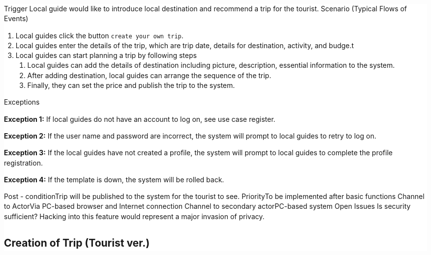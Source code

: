   <tr>
    <th align="left">Trigger</th>
    <td>Local guide would like to introduce local destination and recommend a trip for the tourist.</td>
  </tr>
  <tr>
    <th align="left">Scenario (Typical Flows of Events)</th>
    <td><ol>
      <li>Local guides click the button <code>create your own trip</code>.</li>
      <li>Local guides enter the details of the trip, which are trip date, details for destination, activity, and budge.t</li>
      <li>Local guides can start planning a trip by following steps<ol>
        <li>Local guides can add the details of destination including picture, description, essential information to the system.</li>
        <li>After adding destination, local guides can arrange the sequence of the trip.</li>
        <li>Finally, they can set the price and publish the trip to the system.</li>
      </ol></li>
    </ol></td>
  </tr>
  <tr>
    <th align="left">Exceptions</th>
    <td>
      <p><b>Exception 1:</b> If local guides do not have an account to log on, see use case register.</p>
      <p><b>Exception 2:</b> If the user name and password are incorrect, the system will prompt to local guides to retry to log on.</p>
      <p><b>Exception 3:</b> If the local guides have not created a profile, the system will prompt to local guides to complete the profile registration.</p>
      <p><b>Exception 4:</b> If the template is down, the system will be rolled back.</p>
    </td>
  </tr>
  <tr>
    <th align="left">Post - condition</th><td>Trip will be published to the system for the tourist to see.</td>
  </tr>
  <tr>
    <th align="left">Priority</th><td>To be implemented after basic functions</td>
  </tr>
  <tr>
    <th align="left">Channel to Actor</th><td>Via PC-based browser and Internet connection</td>
  </tr>
  <tr>
    <th align="left">Channel to secondary actor</th><td>PC-based system</td>
  </tr>
  <tr>
    <th align="left">Open Issues</th>
    <td>Is security sufficient? Hacking into this feature would represent a major invasion of privacy.</td>
  </tr>
</table>

## Creation of Trip (Tourist ver.)
